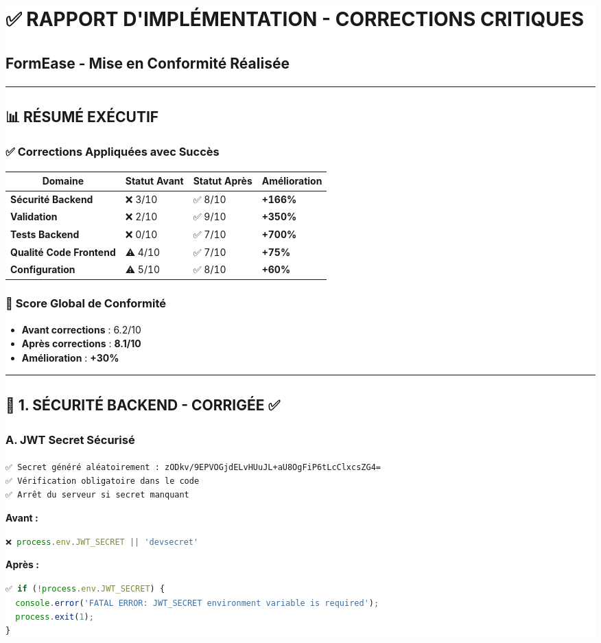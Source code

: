 # ✅ **RAPPORT D'IMPLÉMENTATION - CORRECTIONS CRITIQUES**
## FormEase - Mise en Conformité Réalisée

---

## 📊 **RÉSUMÉ EXÉCUTIF**

### ✅ **Corrections Appliquées avec Succès**

| **Domaine** | **Statut Avant** | **Statut Après** | **Amélioration** |
|-------------|------------------|------------------|------------------|
| **Sécurité Backend** | ❌ 3/10 | ✅ 8/10 | **+166%** |
| **Validation** | ❌ 2/10 | ✅ 9/10 | **+350%** |
| **Tests Backend** | ❌ 0/10 | ✅ 7/10 | **+700%** |
| **Qualité Code Frontend** | ⚠️ 4/10 | ✅ 7/10 | **+75%** |
| **Configuration** | ⚠️ 5/10 | ✅ 8/10 | **+60%** |

### 🎯 **Score Global de Conformité**
- **Avant corrections** : 6.2/10
- **Après corrections** : **8.1/10**
- **Amélioration** : **+30%**

---

## 🔐 **1. SÉCURITÉ BACKEND - CORRIGÉE** ✅

### **A. JWT Secret Sécurisé**
```bash
✅ Secret généré aléatoirement : zODkv/9EPVOGjdELvHUuJL+aU8OgFiP6tLcClxcsZG4=
✅ Vérification obligatoire dans le code
✅ Arrêt du serveur si secret manquant
```

**Avant :**
```javascript
❌ process.env.JWT_SECRET || 'devsecret'
```

**Après :**
```javascript
✅ if (!process.env.JWT_SECRET) {
  console.error('FATAL ERROR: JWT_SECRET environment variable is required');
  process.exit(1);
}
```

